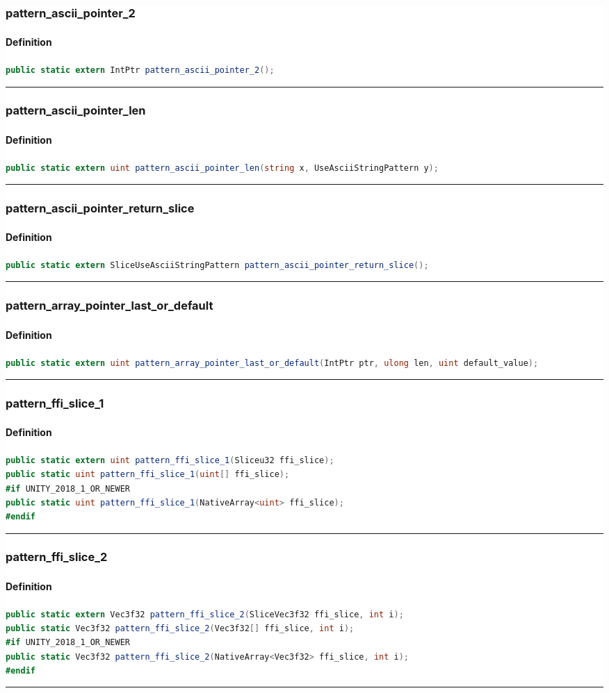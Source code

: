 
### <a name="pattern_ascii_pointer_2">**pattern_ascii_pointer_2**</a>
#### Definition 
```csharp
public static extern IntPtr pattern_ascii_pointer_2();
```

---

### <a name="pattern_ascii_pointer_len">**pattern_ascii_pointer_len**</a>
#### Definition 
```csharp
public static extern uint pattern_ascii_pointer_len(string x, UseAsciiStringPattern y);
```

---

### <a name="pattern_ascii_pointer_return_slice">**pattern_ascii_pointer_return_slice**</a>
#### Definition 
```csharp
public static extern SliceUseAsciiStringPattern pattern_ascii_pointer_return_slice();
```

---

### <a name="pattern_array_pointer_last_or_default">**pattern_array_pointer_last_or_default**</a>
#### Definition 
```csharp
public static extern uint pattern_array_pointer_last_or_default(IntPtr ptr, ulong len, uint default_value);
```

---

### <a name="pattern_ffi_slice_1">**pattern_ffi_slice_1**</a>
#### Definition 
```csharp
public static extern uint pattern_ffi_slice_1(Sliceu32 ffi_slice);
public static uint pattern_ffi_slice_1(uint[] ffi_slice);
#if UNITY_2018_1_OR_NEWER
public static uint pattern_ffi_slice_1(NativeArray<uint> ffi_slice);
#endif
```

---

### <a name="pattern_ffi_slice_2">**pattern_ffi_slice_2**</a>
#### Definition 
```csharp
public static extern Vec3f32 pattern_ffi_slice_2(SliceVec3f32 ffi_slice, int i);
public static Vec3f32 pattern_ffi_slice_2(Vec3f32[] ffi_slice, int i);
#if UNITY_2018_1_OR_NEWER
public static Vec3f32 pattern_ffi_slice_2(NativeArray<Vec3f32> ffi_slice, int i);
#endif
```

---